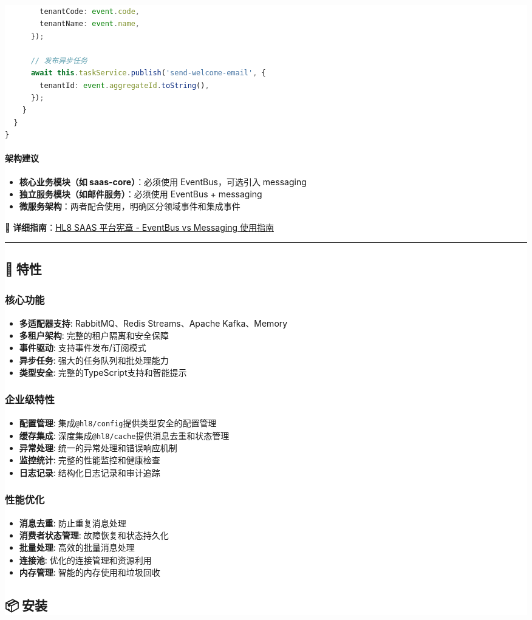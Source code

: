 ```typescript
        tenantCode: event.code,
        tenantName: event.name,
      });
      
      // 发布异步任务
      await this.taskService.publish('send-welcome-email', {
        tenantId: event.aggregateId.toString(),
      });
    }
  }
}
```

#### 架构建议

- **核心业务模块（如 saas-core）**：必须使用 EventBus，可选引入 messaging
- **独立服务模块（如邮件服务）**：必须使用 EventBus + messaging
- **微服务架构**：两者配合使用，明确区分领域事件和集成事件

📖 **详细指南**：[HL8 SAAS 平台宪章 - EventBus vs Messaging 使用指南](../../.specify/memory/constitution.md#eventbus-vs-messaging-使用指南)

---

## 🚀 特性

### 核心功能

- **多适配器支持**: RabbitMQ、Redis Streams、Apache Kafka、Memory
- **多租户架构**: 完整的租户隔离和安全保障
- **事件驱动**: 支持事件发布/订阅模式
- **异步任务**: 强大的任务队列和批处理能力
- **类型安全**: 完整的TypeScript支持和智能提示

### 企业级特性

- **配置管理**: 集成`@hl8/config`提供类型安全的配置管理
- **缓存集成**: 深度集成`@hl8/cache`提供消息去重和状态管理
- **异常处理**: 统一的异常处理和错误响应机制
- **监控统计**: 完整的性能监控和健康检查
- **日志记录**: 结构化日志记录和审计追踪

### 性能优化

- **消息去重**: 防止重复消息处理
- **消费者状态管理**: 故障恢复和状态持久化
- **批量处理**: 高效的批量消息处理
- **连接池**: 优化的连接管理和资源利用
- **内存管理**: 智能的内存使用和垃圾回收

## 📦 安装

